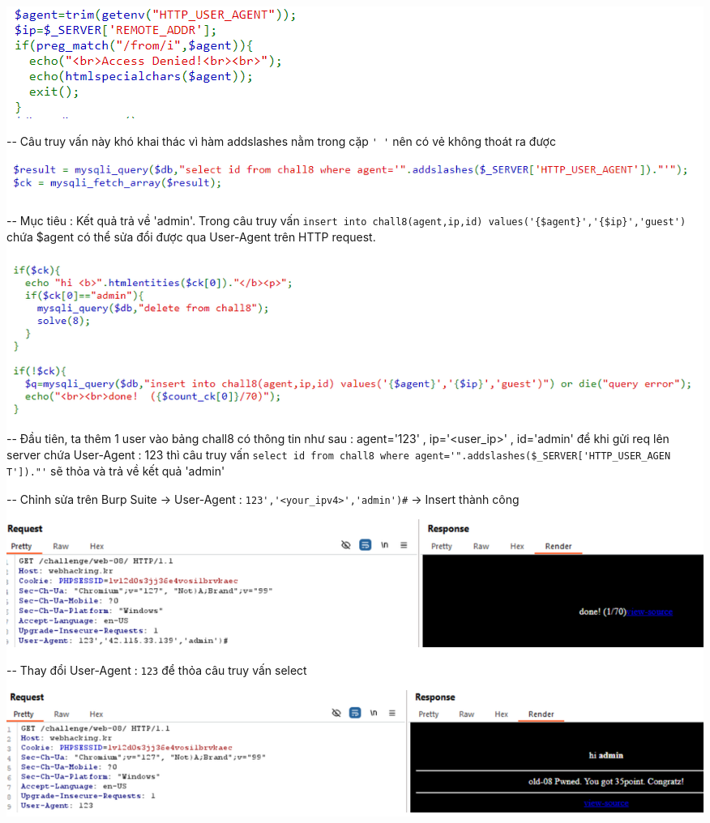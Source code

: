 ![alt text](./images/image-72.png)

-- Câu truy vấn này khó khai thác vì hàm addslashes nằm trong cặp `' '` nên có vẻ không thoát ra được 

![alt text](./images/image-73.png)

-- Mục tiêu : Kết quả trả về 'admin'. Trong câu truy vấn `insert into chall8(agent,ip,id) values('{$agent}','{$ip}','guest')` chứa $agent có thể sửa đổi được qua User-Agent trên HTTP request. 

![alt text](./images/image-74.png)

-- Đầu tiên, ta thêm 1 user vào bảng chall8 có thông tin như sau : agent='123' , ip='\<user_ip\>' , id='admin' để khi gửi req lên server chứa User-Agent : 123 thì câu truy vấn `select id from chall8 where agent='".addslashes($_SERVER['HTTP_USER_AGENT'])."'` sẽ thỏa và trả về kết quả 'admin' 

-- Chỉnh sửa trên Burp Suite -> User-Agent : `123','<your_ipv4>','admin')#` -> Insert thành công

![alt text](./images/image-78.png)

-- Thay đổi User-Agent : `123` để thỏa câu truy vấn select

![alt text](./images/image-79.png)
